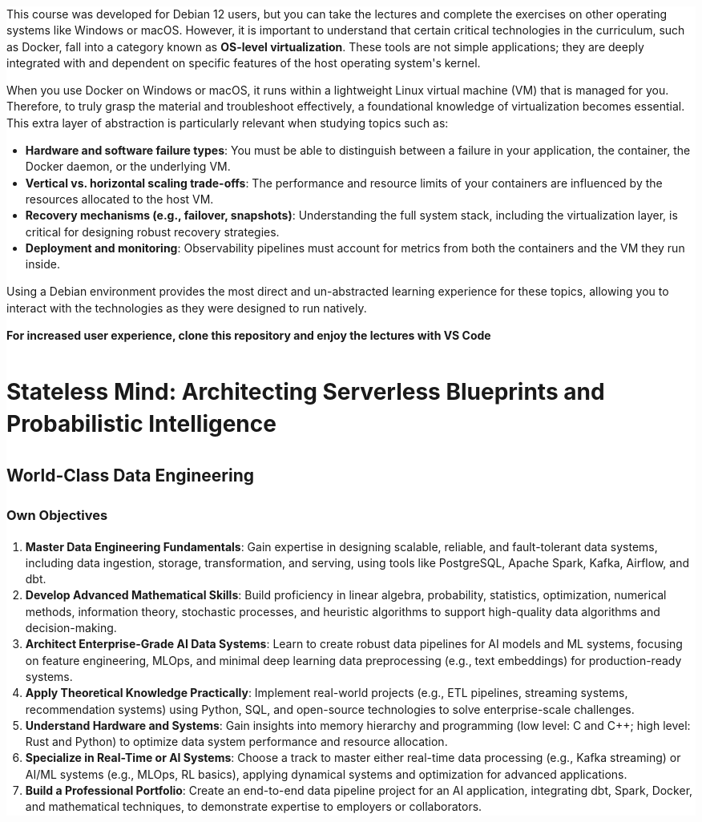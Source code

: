 This course was developed for Debian 12 users, but you can take the lectures and complete the exercises on other operating systems like Windows or macOS. However, it is important to understand that certain critical technologies in the curriculum, such as Docker, fall into a category known as **OS-level virtualization**. These tools are not simple applications; they are deeply integrated with and dependent on specific features of the host operating system's kernel.

When you use Docker on Windows or macOS, it runs within a lightweight Linux virtual machine (VM) that is managed for you. Therefore, to truly grasp the material and troubleshoot effectively, a foundational knowledge of virtualization becomes essential. This extra layer of abstraction is particularly relevant when studying topics such as:

*   **Hardware and software failure types**: You must be able to distinguish between a failure in your application, the container, the Docker daemon, or the underlying VM.
*   **Vertical vs. horizontal scaling trade-offs**: The performance and resource limits of your containers are influenced by the resources allocated to the host VM.
*   **Recovery mechanisms (e.g., failover, snapshots)**: Understanding the full system stack, including the virtualization layer, is critical for designing robust recovery strategies.
*   **Deployment and monitoring**: Observability pipelines must account for metrics from both the containers and the VM they run inside.

Using a Debian environment provides the most direct and un-abstracted learning experience for these topics, allowing you to interact with the technologies as they were designed to run natively.

**For increased user experience, clone this repository and enjoy the lectures with VS Code**

# Stateless Mind: Architecting Serverless Blueprints and Probabilistic Intelligence

## **World-Class Data Engineering**

### Own Objectives

1. **Master Data Engineering Fundamentals**: Gain expertise in designing scalable, reliable, and fault-tolerant data systems, including data ingestion, storage, transformation, and serving, using tools like PostgreSQL, Apache Spark, Kafka, Airflow, and dbt.
2. **Develop Advanced Mathematical Skills**: Build proficiency in linear algebra, probability, statistics, optimization, numerical methods, information theory, stochastic processes, and heuristic algorithms to support high-quality data algorithms and decision-making.
3. **Architect Enterprise-Grade AI Data Systems**: Learn to create robust data pipelines for AI models and ML systems, focusing on feature engineering, MLOps, and minimal deep learning data preprocessing (e.g., text embeddings) for production-ready systems.
4. **Apply Theoretical Knowledge Practically**: Implement real-world projects (e.g., ETL pipelines, streaming systems, recommendation systems) using Python, SQL, and open-source technologies to solve enterprise-scale challenges.
5. **Understand Hardware and Systems**: Gain insights into memory hierarchy and programming (low level: C and C++; high level: Rust and Python) to optimize data system performance and resource allocation.
6. **Specialize in Real-Time or AI Systems**: Choose a track to master either real-time data processing (e.g., Kafka streaming) or AI/ML systems (e.g., MLOps, RL basics), applying dynamical systems and optimization for advanced applications.
7. **Build a Professional Portfolio**: Create an end-to-end data pipeline project for an AI application, integrating dbt, Spark, Docker, and mathematical techniques, to demonstrate expertise to employers or collaborators.
